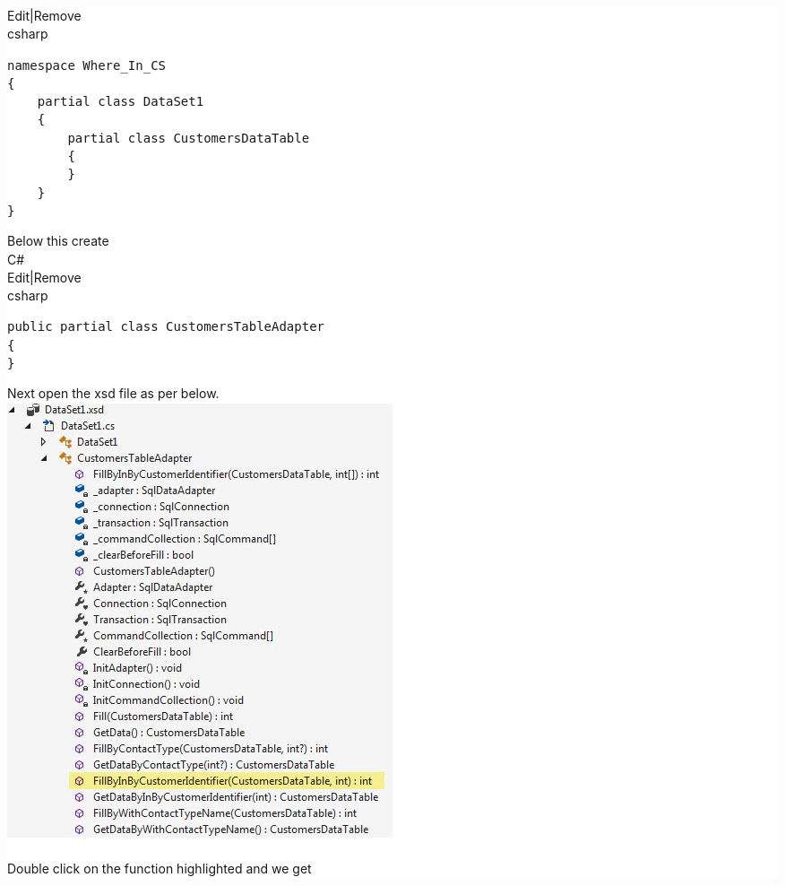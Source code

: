 <div class="pluginLinkHolder"><span class="pluginEditHolderLink">Edit</span>|<span class="pluginRemoveHolderLink">Remove</span></div>
<span class="hidden">csharp</span>

<div class="preview">
<pre class="js">namespace&nbsp;Where_In_CS&nbsp;
<span class="js__brace">{</span>&nbsp;
&nbsp;&nbsp;&nbsp;&nbsp;partial&nbsp;class&nbsp;DataSet1&nbsp;
&nbsp;&nbsp;&nbsp;&nbsp;<span class="js__brace">{</span>&nbsp;
&nbsp;&nbsp;&nbsp;&nbsp;&nbsp;&nbsp;&nbsp;&nbsp;partial&nbsp;class&nbsp;CustomersDataTable&nbsp;
&nbsp;&nbsp;&nbsp;&nbsp;&nbsp;&nbsp;&nbsp;&nbsp;<span class="js__brace">{</span>&nbsp;
&nbsp;&nbsp;&nbsp;&nbsp;&nbsp;&nbsp;&nbsp;&nbsp;<span class="js__brace">}</span>&nbsp;
&nbsp;&nbsp;&nbsp;&nbsp;<span class="js__brace">}</span>&nbsp;
<span class="js__brace">}</span></pre>
</div>
</div>
</div>
<div class="endscriptcode">Below this create &nbsp;</div>
<div class="scriptcode">
<div class="pluginEditHolder" pluginCommand="mceScriptCode">
<div class="title"><span>C#</span></div>
<div class="pluginLinkHolder"><span class="pluginEditHolderLink">Edit</span>|<span class="pluginRemoveHolderLink">Remove</span></div>
<span class="hidden">csharp</span>

<div class="preview">
<pre class="js">public&nbsp;partial&nbsp;class&nbsp;CustomersTableAdapter&nbsp;
<span class="js__brace">{</span>&nbsp;
<span class="js__brace">}</span></pre>
</div>
</div>
</div>
<div class="endscriptcode">Next open the xsd file as per below.</div>
<div class="endscriptcode"><img id="171756" src="171756-aaaaa.jpg" alt="" width="430" height="484"></div>
<div class="endscriptcode">&nbsp;</div>
</div>
<div class="endscriptcode">Double click on the function highlighted and we get</div>
<div class="endscriptcode">
<div class="scriptcode">
<div class="pluginEditHolder" pluginCommand="mceScriptCode">